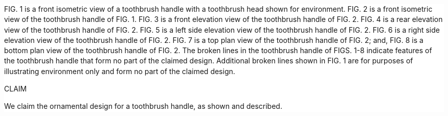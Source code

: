FIG. 1 is a front isometric view of a toothbrush handle with a toothbrush head shown for environment.
 FIG. 2 is a front isometric view of the toothbrush handle of FIG. 1.
 FIG. 3 is a front elevation view of the toothbrush handle of FIG. 2.
 FIG. 4 is a rear elevation view of the toothbrush handle of FIG. 2.
 FIG. 5 is a left side elevation view of the toothbrush handle of FIG. 2.
 FIG. 6 is a right side elevation view of the toothbrush handle of FIG. 2.
 FIG. 7 is a top plan view of the toothbrush handle of FIG. 2; and,
 FIG. 8 is a bottom plan view of the toothbrush handle of FIG. 2.
The broken lines in the toothbrush handle of FIGS. 1-8 indicate features of the toothbrush handle that form no part of the claimed design. Additional broken lines shown in FIG. 1 are for purposes of illustrating environment only and form no part of the claimed design.

CLAIM
 
We claim the ornamental design for a toothbrush handle, as shown and described.